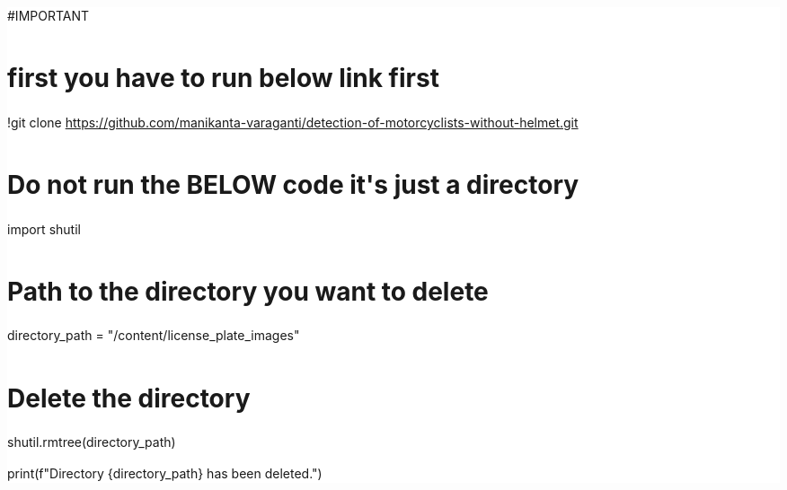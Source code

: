 #IMPORTANT 
# first you have to run below link first
!git clone https://github.com/manikanta-varaganti/detection-of-motorcyclists-without-helmet.git

# Do not run the BELOW code it's just a directory
import shutil

# Path to the directory you want to delete
directory_path = "/content/license_plate_images"

# Delete the directory
shutil.rmtree(directory_path)

print(f"Directory {directory_path} has been deleted.")
